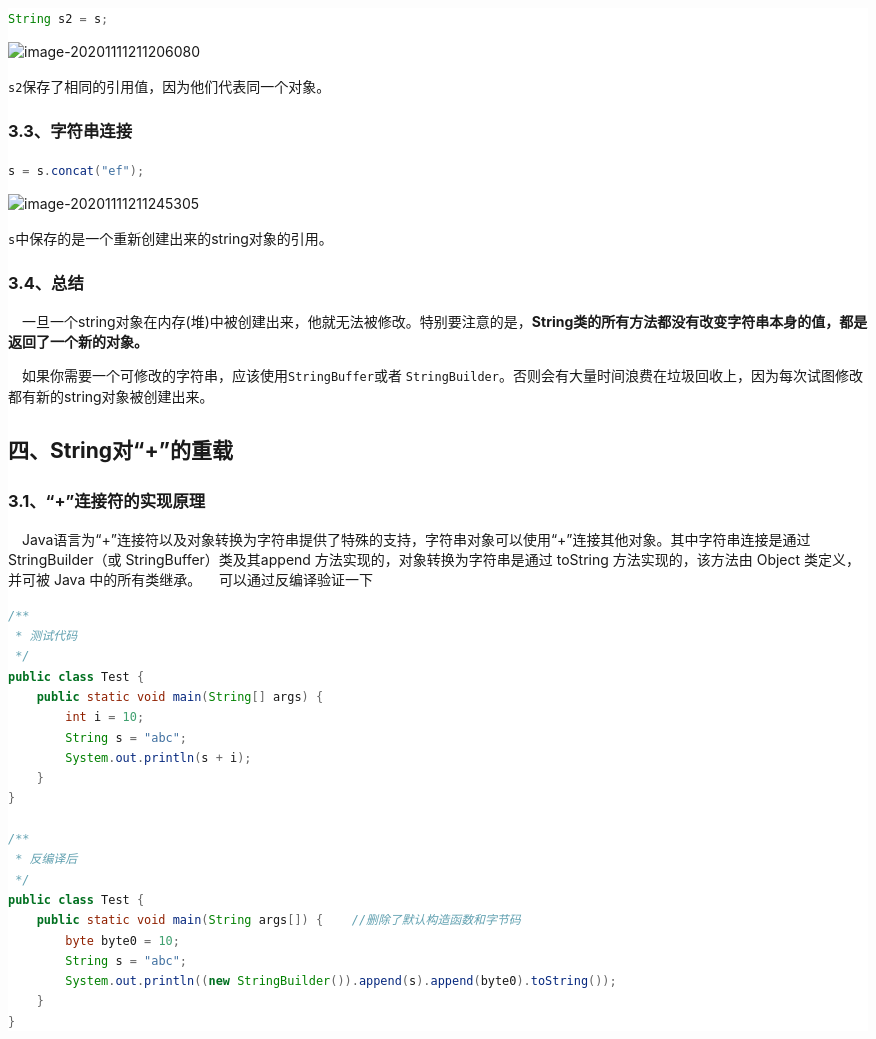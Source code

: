 ```java
String s2 = s;
```

![image-20201111211206080](https://gitee.com/icecandy/imgbed/raw/master/Java/基础/20201111211207.png)

`s2`保存了相同的引用值，因为他们代表同一个对象。

### 3.3、字符串连接

```java
s = s.concat("ef");
```

![image-20201111211245305](https://gitee.com/icecandy/imgbed/raw/master/Java/基础/20201111211246.png)

`s`中保存的是一个重新创建出来的string对象的引用。

### 3.4、总结

 一旦一个string对象在内存(堆)中被创建出来，他就无法被修改。特别要注意的是，**String类的所有方法都没有改变字符串本身的值，都是返回了一个新的对象。**

 如果你需要一个可修改的字符串，应该使用`StringBuffer`或者 `StringBuilder`。否则会有大量时间浪费在垃圾回收上，因为每次试图修改都有新的string对象被创建出来。

## 四、String对“+”的重载

### 3.1、“+”连接符的实现原理

 Java语言为“+”连接符以及对象转换为字符串提供了特殊的支持，字符串对象可以使用“+”连接其他对象。其中字符串连接是通过 StringBuilder（或 StringBuffer）类及其append 方法实现的，对象转换为字符串是通过 toString 方法实现的，该方法由 Object 类定义，并可被 Java 中的所有类继承。  可以通过反编译验证一下

```java
/**
 * 测试代码
 */
public class Test {
    public static void main(String[] args) {
        int i = 10;
        String s = "abc";
        System.out.println(s + i);
    }
}

/**
 * 反编译后
 */
public class Test {
    public static void main(String args[]) {    //删除了默认构造函数和字节码
        byte byte0 = 10;      
        String s = "abc";      
        System.out.println((new StringBuilder()).append(s).append(byte0).toString());
    }
}
```
